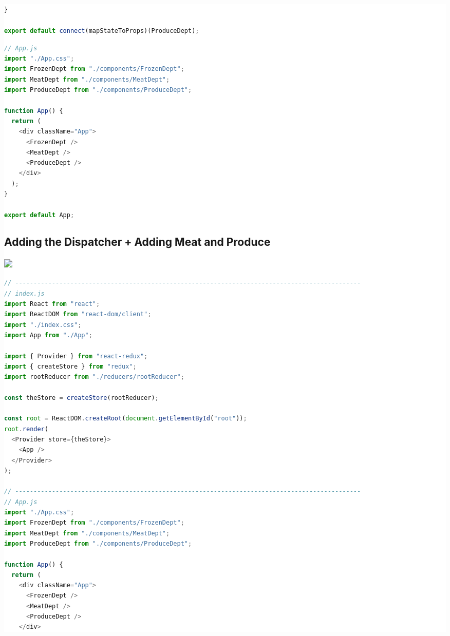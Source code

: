 ```javascript
}

export default connect(mapStateToProps)(ProduceDept);
```

```javascript
// App.js
import "./App.css";
import FrozenDept from "./components/FrozenDept";
import MeatDept from "./components/MeatDept";
import ProduceDept from "./components/ProduceDept";

function App() {
  return (
    <div className="App">
      <FrozenDept />
      <MeatDept />
      <ProduceDept />
    </div>
  );
}

export default App;
```

## Adding the Dispatcher + Adding Meat and Produce

<img src="https://cdn-images-1.medium.com/max/800/1*muDlY0EP3xjgw_yJPIf7Xg.png" />

```javascript
// ----------------------------------------------------------------------------------------------
// index.js
import React from "react";
import ReactDOM from "react-dom/client";
import "./index.css";
import App from "./App";

import { Provider } from "react-redux";
import { createStore } from "redux";
import rootReducer from "./reducers/rootReducer";

const theStore = createStore(rootReducer);

const root = ReactDOM.createRoot(document.getElementById("root"));
root.render(
  <Provider store={theStore}>
    <App />
  </Provider>
);

// ----------------------------------------------------------------------------------------------
// App.js
import "./App.css";
import FrozenDept from "./components/FrozenDept";
import MeatDept from "./components/MeatDept";
import ProduceDept from "./components/ProduceDept";

function App() {
  return (
    <div className="App">
      <FrozenDept />
      <MeatDept />
      <ProduceDept />
    </div>
```